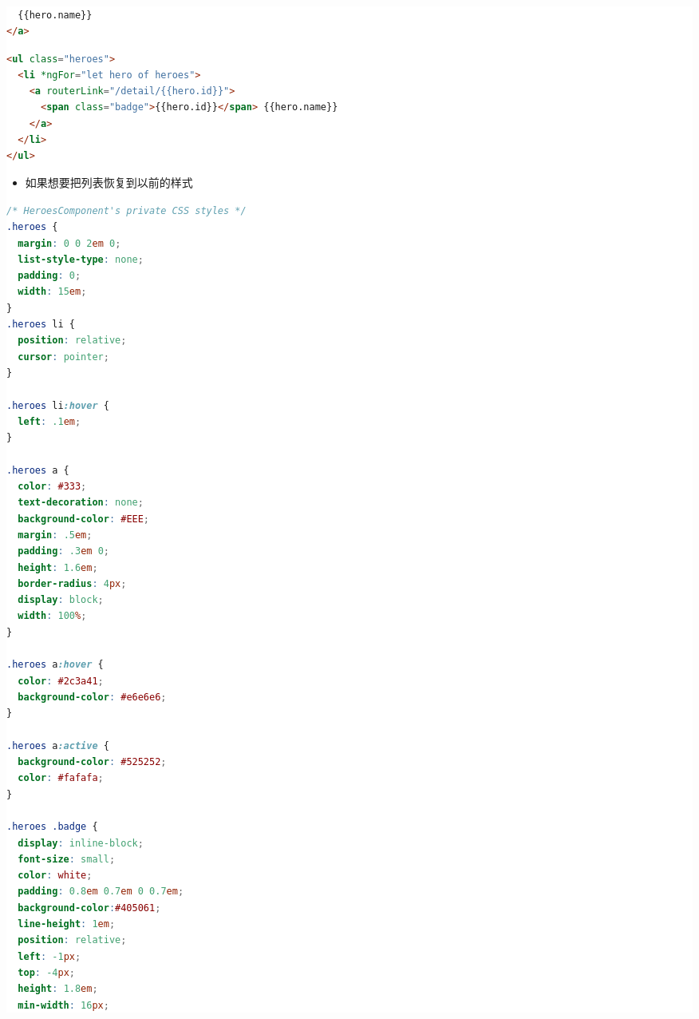 ```html
  {{hero.name}}
</a>
```
```html
<ul class="heroes">
  <li *ngFor="let hero of heroes">
    <a routerLink="/detail/{{hero.id}}">
      <span class="badge">{{hero.id}}</span> {{hero.name}}
    </a>
  </li>
</ul>
```
- 如果想要把列表恢复到以前的样式
```css
/* HeroesComponent's private CSS styles */
.heroes {
  margin: 0 0 2em 0;
  list-style-type: none;
  padding: 0;
  width: 15em;
}
.heroes li {
  position: relative;
  cursor: pointer;
}

.heroes li:hover {
  left: .1em;
}

.heroes a {
  color: #333;
  text-decoration: none;
  background-color: #EEE;
  margin: .5em;
  padding: .3em 0;
  height: 1.6em;
  border-radius: 4px;
  display: block;
  width: 100%;
}

.heroes a:hover {
  color: #2c3a41;
  background-color: #e6e6e6;
}

.heroes a:active {
  background-color: #525252;
  color: #fafafa;
}

.heroes .badge {
  display: inline-block;
  font-size: small;
  color: white;
  padding: 0.8em 0.7em 0 0.7em;
  background-color:#405061;
  line-height: 1em;
  position: relative;
  left: -1px;
  top: -4px;
  height: 1.8em;
  min-width: 16px;
```
